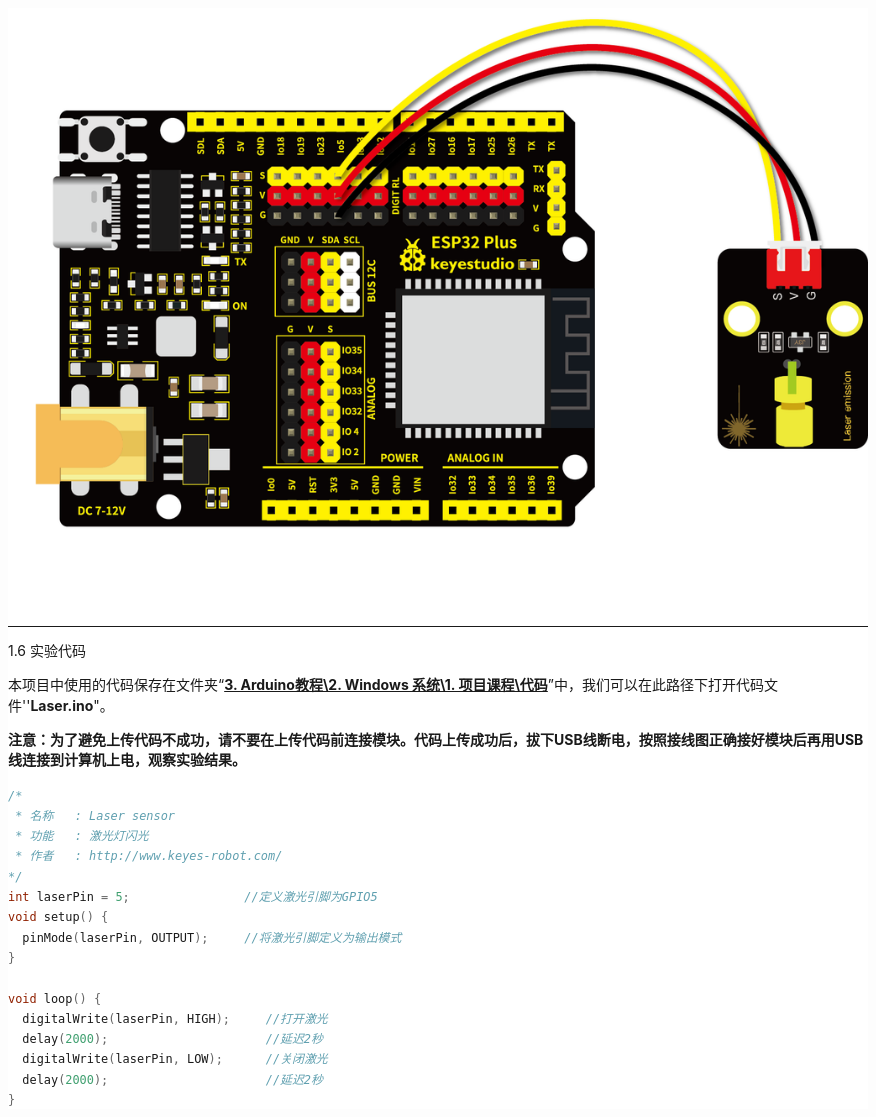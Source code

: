 ![](media/041501.png)

---

1.6 实验代码

本项目中使用的代码保存在文件夹“<u>**3. Arduino教程\2. Windows 系统\1. 项目课程\代码**</u>”中，我们可以在此路径下打开代码文件''**Laser.ino**"。

**注意：为了避免上传代码不成功，请不要在上传代码前连接模块。代码上传成功后，拔下USB线断电，按照接线图正确接好模块后再用USB线连接到计算机上电，观察实验结果。**

```c++
/*
 * 名称   : Laser sensor
 * 功能   : 激光灯闪光
 * 作者   : http://www.keyes-robot.com/  
*/
int laserPin = 5;                //定义激光引脚为GPIO5
void setup() {
  pinMode(laserPin, OUTPUT);     //将激光引脚定义为输出模式
}

void loop() {
  digitalWrite(laserPin, HIGH);     //打开激光
  delay(2000);                      //延迟2秒
  digitalWrite(laserPin, LOW);      //关闭激光
  delay(2000);                      //延迟2秒
}
```
